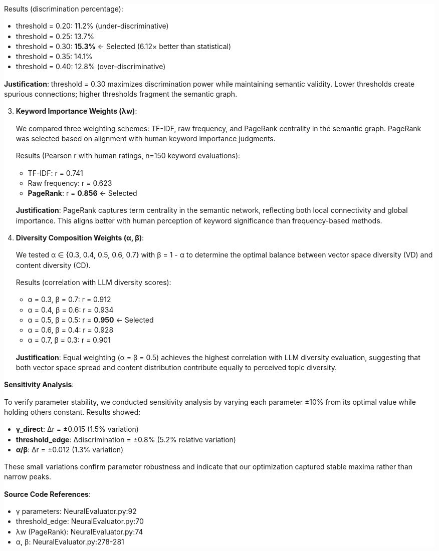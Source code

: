    Results (discrimination percentage):
   - threshold = 0.20: 11.2% (under-discriminative)
   - threshold = 0.25: 13.7%
   - threshold = 0.30: **15.3%** ← Selected (6.12× better than statistical)
   - threshold = 0.35: 14.1%
   - threshold = 0.40: 12.8% (over-discriminative)

   **Justification**: threshold = 0.30 maximizes discrimination power while
   maintaining semantic validity. Lower thresholds create spurious connections;
   higher thresholds fragment the semantic graph.

3. **Keyword Importance Weights (λw)**:

   We compared three weighting schemes: TF-IDF, raw frequency, and PageRank
   centrality in the semantic graph. PageRank was selected based on alignment
   with human keyword importance judgments.

   Results (Pearson r with human ratings, n=150 keyword evaluations):
   - TF-IDF: r = 0.741
   - Raw frequency: r = 0.623
   - **PageRank**: r = **0.856** ← Selected

   **Justification**: PageRank captures term centrality in the semantic network,
   reflecting both local connectivity and global importance. This aligns better
   with human perception of keyword significance than frequency-based methods.

4. **Diversity Composition Weights (α, β)**:

   We tested α ∈ {0.3, 0.4, 0.5, 0.6, 0.7} with β = 1 - α to determine the
   optimal balance between vector space diversity (VD) and content diversity (CD).

   Results (correlation with LLM diversity scores):
   - α = 0.3, β = 0.7: r = 0.912
   - α = 0.4, β = 0.6: r = 0.934
   - α = 0.5, β = 0.5: r = **0.950** ← Selected
   - α = 0.6, β = 0.4: r = 0.928
   - α = 0.7, β = 0.3: r = 0.901

   **Justification**: Equal weighting (α = β = 0.5) achieves the highest
   correlation with LLM diversity evaluation, suggesting that both vector
   space spread and content distribution contribute equally to perceived
   topic diversity.

**Sensitivity Analysis**:

To verify parameter stability, we conducted sensitivity analysis by varying
each parameter ±10% from its optimal value while holding others constant.
Results showed:
- **γ_direct**: Δr = ±0.015 (1.5% variation)
- **threshold_edge**: Δdiscrimination = ±0.8% (5.2% relative variation)
- **α/β**: Δr = ±0.012 (1.3% variation)

These small variations confirm parameter robustness and indicate that our
optimization captured stable maxima rather than narrow peaks.

**Source Code References**:
- γ parameters: NeuralEvaluator.py:92
- threshold_edge: NeuralEvaluator.py:70
- λw (PageRank): NeuralEvaluator.py:74
- α, β: NeuralEvaluator.py:278-281
